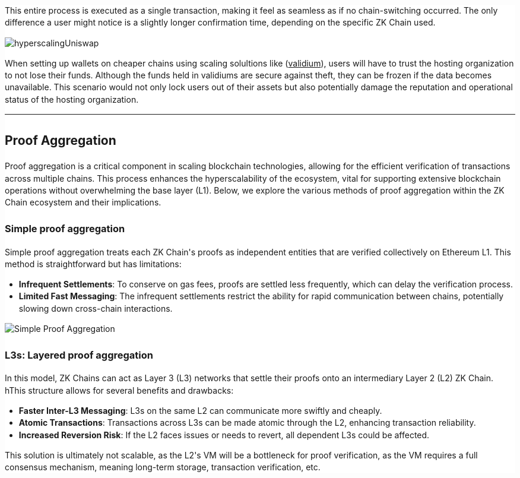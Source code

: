 This entire process is executed as a single transaction, making it feel as seamless as if no chain-switching occurred.
The only difference a user might notice is a slightly longer confirmation time, depending on the specific ZK Chain used.

![hyperscalingUniswap](/images/zk-stack/hyperscalingUniswap.png)

When setting up wallets on cheaper chains using scaling solultions like ([validium](https://ethereum.org/en/developers/docs/scaling/validium/)),
users will have to trust the hosting organization to not lose their funds.
Although the funds held in validiums are secure against theft, they can be frozen if the data becomes unavailable.
This scenario would not only lock users out of their assets but also potentially damage the reputation and operational status of the hosting organization.

---
## Proof Aggregation

Proof aggregation is a critical component in scaling blockchain technologies,
allowing for the efficient verification of transactions across multiple chains.
This process enhances the hyperscalability of the ecosystem,
vital for supporting extensive blockchain operations without overwhelming the base layer (L1).
Below, we explore the various methods of proof aggregation within the ZK Chain ecosystem and their implications.

### Simple proof aggregation

Simple proof aggregation treats each ZK Chain's proofs as independent entities that are verified collectively on Ethereum L1.
This method is straightforward but has limitations:

- **Infrequent Settlements**: To conserve on gas fees, proofs are settled less frequently, which can delay the verification process.
- **Limited Fast Messaging**: The infrequent settlements restrict the ability for rapid communication between chains,
  potentially slowing down cross-chain interactions.

![Simple Proof Aggregation](/images/zk-stack/hyperscalingAggregation.png)

### L3s: Layered proof aggregation

In this model, ZK Chains can act as Layer 3 (L3) networks that settle their proofs onto an intermediary Layer 2 (L2) ZK Chain.
 hThis structure allows for several benefits and drawbacks:

- **Faster Inter-L3 Messaging**: L3s on the same L2 can communicate more swiftly and cheaply.
- **Atomic Transactions**: Transactions across L3s can be made atomic through the L2, enhancing transaction reliability.
- **Increased Reversion Risk**: If the L2 faces issues or needs to revert, all dependent L3s could be affected.

This solution is ultimately not scalable, as the L2's VM will be a bottleneck for proof verification,
as the VM requires a full consensus mechanism, meaning long-term storage, transaction verification, etc.
